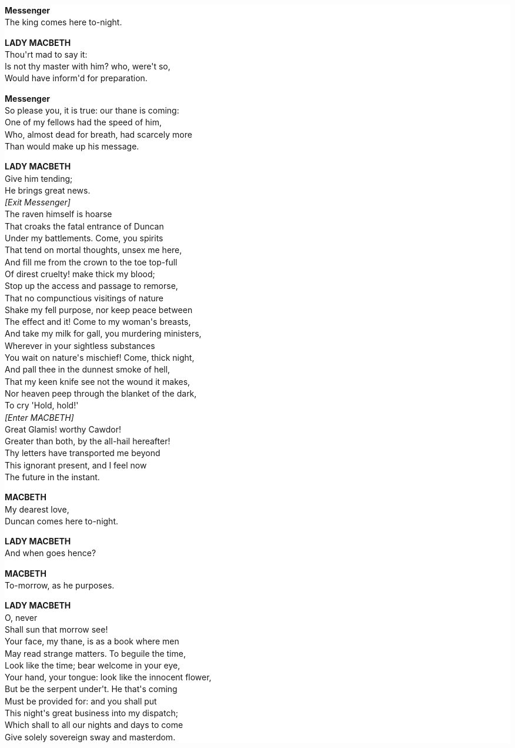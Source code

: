 **Messenger**\
The king comes here to-night.

**LADY MACBETH**\
Thou'rt mad to say it:\
Is not thy master with him? who, were't so,\
Would have inform'd for preparation.

**Messenger**\
So please you, it is true: our thane is coming:\
One of my fellows had the speed of him,\
Who, almost dead for breath, had scarcely more\
Than would make up his message.

**LADY MACBETH**\
Give him tending;\
He brings great news.\
_[Exit Messenger]_\
The raven himself is hoarse\
That croaks the fatal entrance of Duncan\
Under my battlements. Come, you spirits\
That tend on mortal thoughts, unsex me here,\
And fill me from the crown to the toe top-full\
Of direst cruelty! make thick my blood;\
Stop up the access and passage to remorse,\
That no compunctious visitings of nature\
Shake my fell purpose, nor keep peace between\
The effect and it! Come to my woman's breasts,\
And take my milk for gall, you murdering ministers,\
Wherever in your sightless substances\
You wait on nature's mischief! Come, thick night,\
And pall thee in the dunnest smoke of hell,\
That my keen knife see not the wound it makes,\
Nor heaven peep through the blanket of the dark,\
To cry 'Hold, hold!'\
_[Enter MACBETH]_\
Great Glamis! worthy Cawdor!\
Greater than both, by the all-hail hereafter!\
Thy letters have transported me beyond\
This ignorant present, and I feel now\
The future in the instant.

**MACBETH**\
My dearest love,\
Duncan comes here to-night.

**LADY MACBETH**\
And when goes hence?

**MACBETH**\
To-morrow, as he purposes.

**LADY MACBETH**\
O, never\
Shall sun that morrow see!\
Your face, my thane, is as a book where men\
May read strange matters. To beguile the time,\
Look like the time; bear welcome in your eye,\
Your hand, your tongue: look like the innocent flower,\
But be the serpent under't. He that's coming\
Must be provided for: and you shall put\
This night's great business into my dispatch;\
Which shall to all our nights and days to come\
Give solely sovereign sway and masterdom.


[a1]: #act-i
[a2]: #act-ii
[a3]: #act-iii
[a4]: #act-iv
[a5]: #act-v
[toc]: #table-of-contents